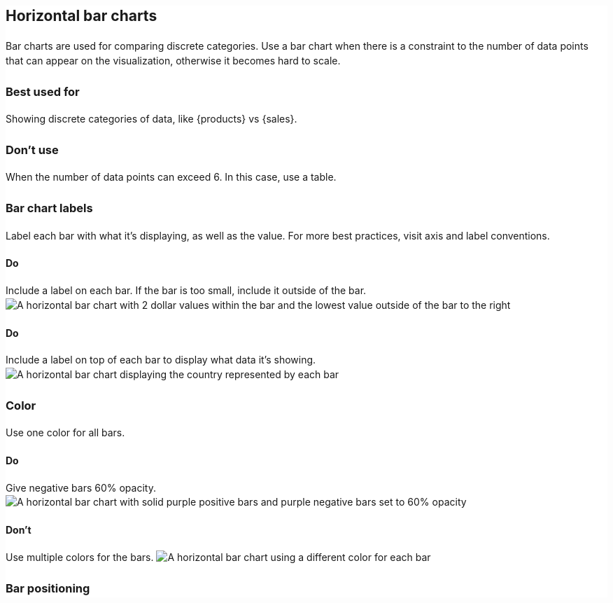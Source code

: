 ## Horizontal bar charts



Bar charts are used for comparing discrete categories. Use a bar chart when
there is a constraint to the number of data points that can appear on the
visualization, otherwise it becomes hard to scale.

### Best used for

Showing discrete categories of data, like {products} vs {sales}.

### Don’t use

When the number of data points can exceed 6. In this case, use a table.

### Bar chart labels

Label each bar with what it’s displaying, as well as the value. For more best
practices, visit axis and label conventions.



#### Do

Include a label on each bar. If the bar is too small, include it outside of the
bar.
![A horizontal bar chart with 2 dollar values within the bar and the lowest value outside of the bar to the right](/public_images/data-viz/do/include-a-label-on-each-bar-if-the-bar-is-too-small-include-it-outside-of-the-bar@2x.png)

#### Do

Include a label on top of each bar to display what data it’s showing.
![A horizontal bar chart displaying the country represented by each bar](/public_images/data-viz/do/include-a-label-on-top-of-each-bar-to-display-what-data-it-is-showing@2x.png)



### Color

Use one color for all bars.



#### Do

Give negative bars 60% opacity.
![A horizontal bar chart with solid purple positive bars and purple negative bars set to 60% opacity](/public_images/data-viz/do/give-negative-bars-60-opacity@2x.png)

#### Don’t

Use multiple colors for the bars.
![A horizontal bar chart using a different color for each bar](/public_images/data-viz/dont/use-multiple-colors-for-the-bars@2x.png)



### Bar positioning
